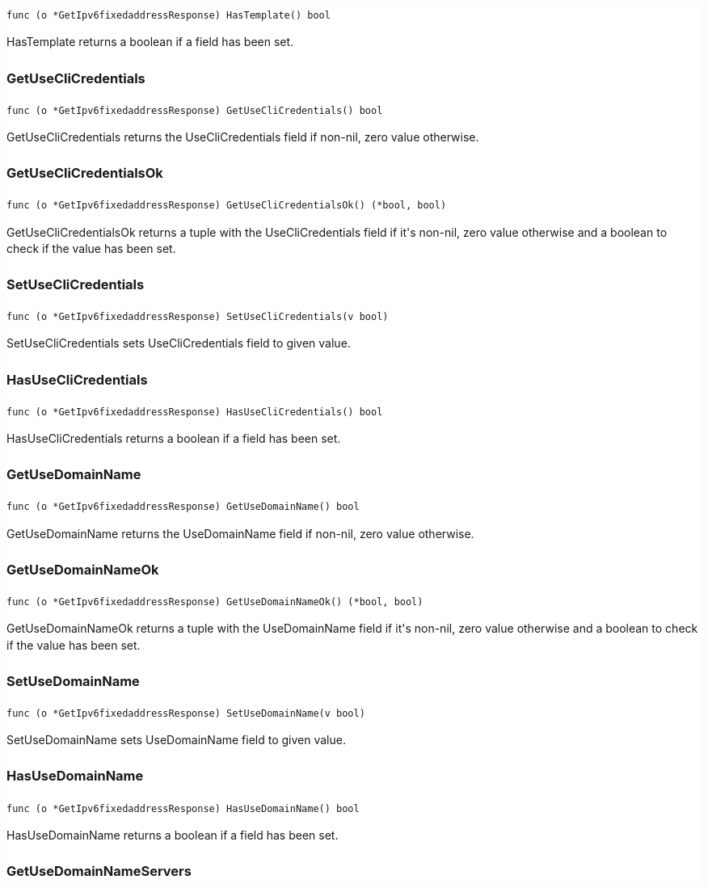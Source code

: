 `func (o *GetIpv6fixedaddressResponse) HasTemplate() bool`

HasTemplate returns a boolean if a field has been set.

### GetUseCliCredentials

`func (o *GetIpv6fixedaddressResponse) GetUseCliCredentials() bool`

GetUseCliCredentials returns the UseCliCredentials field if non-nil, zero value otherwise.

### GetUseCliCredentialsOk

`func (o *GetIpv6fixedaddressResponse) GetUseCliCredentialsOk() (*bool, bool)`

GetUseCliCredentialsOk returns a tuple with the UseCliCredentials field if it's non-nil, zero value otherwise
and a boolean to check if the value has been set.

### SetUseCliCredentials

`func (o *GetIpv6fixedaddressResponse) SetUseCliCredentials(v bool)`

SetUseCliCredentials sets UseCliCredentials field to given value.

### HasUseCliCredentials

`func (o *GetIpv6fixedaddressResponse) HasUseCliCredentials() bool`

HasUseCliCredentials returns a boolean if a field has been set.

### GetUseDomainName

`func (o *GetIpv6fixedaddressResponse) GetUseDomainName() bool`

GetUseDomainName returns the UseDomainName field if non-nil, zero value otherwise.

### GetUseDomainNameOk

`func (o *GetIpv6fixedaddressResponse) GetUseDomainNameOk() (*bool, bool)`

GetUseDomainNameOk returns a tuple with the UseDomainName field if it's non-nil, zero value otherwise
and a boolean to check if the value has been set.

### SetUseDomainName

`func (o *GetIpv6fixedaddressResponse) SetUseDomainName(v bool)`

SetUseDomainName sets UseDomainName field to given value.

### HasUseDomainName

`func (o *GetIpv6fixedaddressResponse) HasUseDomainName() bool`

HasUseDomainName returns a boolean if a field has been set.

### GetUseDomainNameServers

